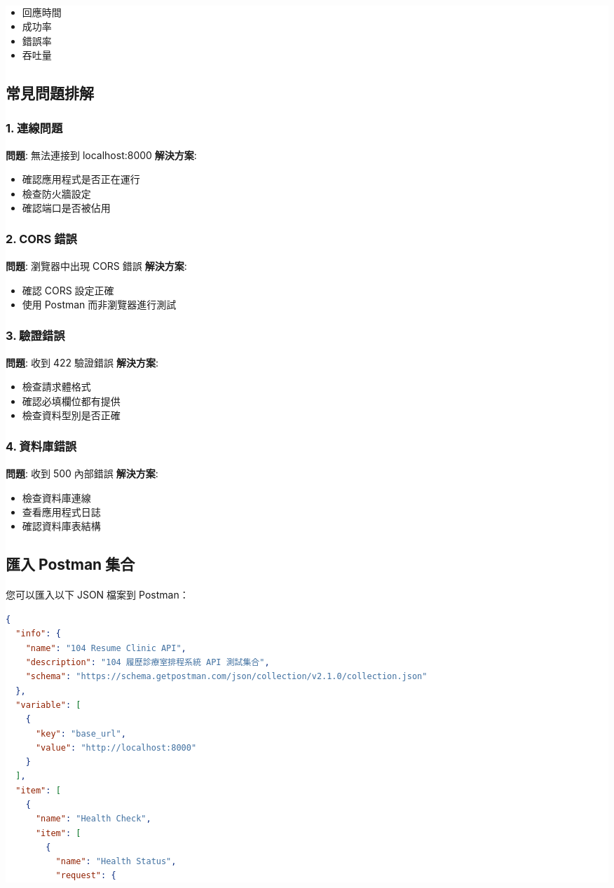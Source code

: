 - 回應時間
- 成功率
- 錯誤率
- 吞吐量

## 常見問題排解

### 1. 連線問題

**問題**: 無法連接到 localhost:8000
**解決方案**:

- 確認應用程式是否正在運行
- 檢查防火牆設定
- 確認端口是否被佔用

### 2. CORS 錯誤

**問題**: 瀏覽器中出現 CORS 錯誤
**解決方案**:

- 確認 CORS 設定正確
- 使用 Postman 而非瀏覽器進行測試

### 3. 驗證錯誤

**問題**: 收到 422 驗證錯誤
**解決方案**:

- 檢查請求體格式
- 確認必填欄位都有提供
- 檢查資料型別是否正確

### 4. 資料庫錯誤

**問題**: 收到 500 內部錯誤
**解決方案**:

- 檢查資料庫連線
- 查看應用程式日誌
- 確認資料庫表結構

## 匯入 Postman 集合

您可以匯入以下 JSON 檔案到 Postman：

```json
{
  "info": {
    "name": "104 Resume Clinic API",
    "description": "104 履歷診療室排程系統 API 測試集合",
    "schema": "https://schema.getpostman.com/json/collection/v2.1.0/collection.json"
  },
  "variable": [
    {
      "key": "base_url",
      "value": "http://localhost:8000"
    }
  ],
  "item": [
    {
      "name": "Health Check",
      "item": [
        {
          "name": "Health Status",
          "request": {
```